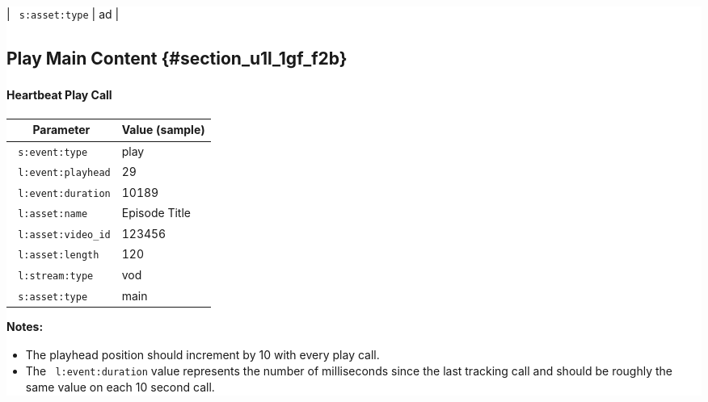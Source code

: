 | ` s:asset:type` | ad |


## Play Main Content {#section_u1l_1gf_f2b}



#### Heartbeat Play Call
|  Parameter | Value (sample) |
|---|---|
| ` s:event:type` | play |
| ` l:event:playhead` | 29 |
| ` l:event:duration` | 10189 |
| ` l:asset:name` | Episode Title |
| ` l:asset:video_id` | 123456 |
| ` l:asset:length` | 120 |
| ` l:stream:type` | vod |
| ` s:asset:type` | main |

**Notes:**


* The playhead position should increment by 10 with every play call.
* The ` l:event:duration` value represents the number of milliseconds since the last tracking call and should be roughly the same value on each 10 second call.

